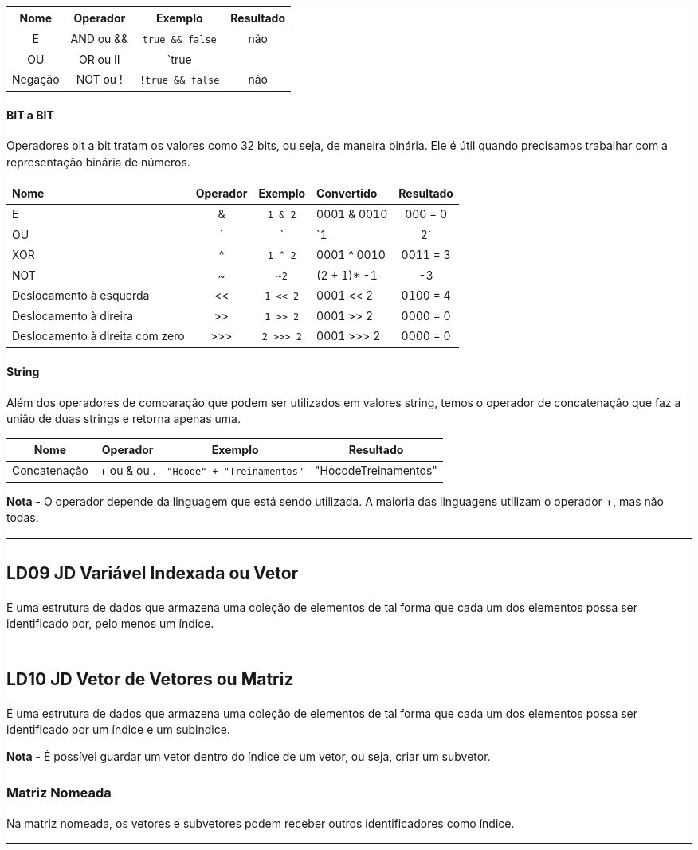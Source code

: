 Nome      | Operador      | Exemplo   | Resultado
:----:    | :--------:    | :-------: | :-------:
E         | AND ou &&     | `true && false`       | não
OU        | OR ou II      | `true || false`       | sim
Negação   | NOT ou !      | `!true && false`      | não

#### BIT a BIT

Operadores bit a bit tratam os valores como 32 bits, ou seja, de maneira binária. Ele é útil quando precisamos trabalhar com a representação binária de números.

Nome                               | Operador       | Exemplo    |  Convertido    | Resultado
:----                              | :--------:     | :-------:  | :--------      | :-------:
E                                  | &              | `1 & 2`    | 0001 & 0010    | 000 = 0
OU                                 | `|`              | `1 | 2`    | 0001 | 0010    | 0011 = 3
XOR                                | ^              | `1 ^ 2`    | 0001 ^ 0010    | 0011 = 3
NOT                                | ~              | `~2`       | (2 + 1)* -1    | -3
Deslocamento à esquerda            | <<             | `1 << 2`   | 0001 << 2      | 0100 = 4
Deslocamento à direira             | >>             | `1 >> 2`   | 0001 >> 2      | 0000 = 0
Deslocamento à direita com zero    | >>>            | `2 >>> 2`  | 0001 >>> 2     | 0000 = 0

#### String

Além dos operadores de comparação que podem ser utilizados em valores string, temos o operador de concatenação que faz a união de duas strings e retorna apenas uma.

Nome                 | Operador        | Exemplo                    | Resultado
:----:               | :--------:      | :-------:                  | :-------:
Concatenação         | + ou & ou .     | `"Hcode" + "Treinamentos"` | "HocodeTreinamentos"

**Nota** - O operador depende da linguagem que está sendo utilizada. A maioria das linguagens utilizam o operador +, mas não todas.

---

## LD09 JD Variável Indexada ou Vetor

É uma estrutura de dados que armazena uma coleção de elementos de tal forma que cada um dos elementos possa ser identificado por, pelo menos um índice.

---

## LD10 JD Vetor de Vetores ou Matriz

É uma estrutura de dados que armazena uma coleção de elementos de tal forma que cada um dos elementos possa ser identificado por um índice e um subindice.

**Nota** - É possível guardar um vetor dentro do índice de um vetor, ou seja, criar um subvetor.

### Matriz Nomeada

Na matriz nomeada, os vetores e subvetores podem receber outros identificadores como índice. 

---
